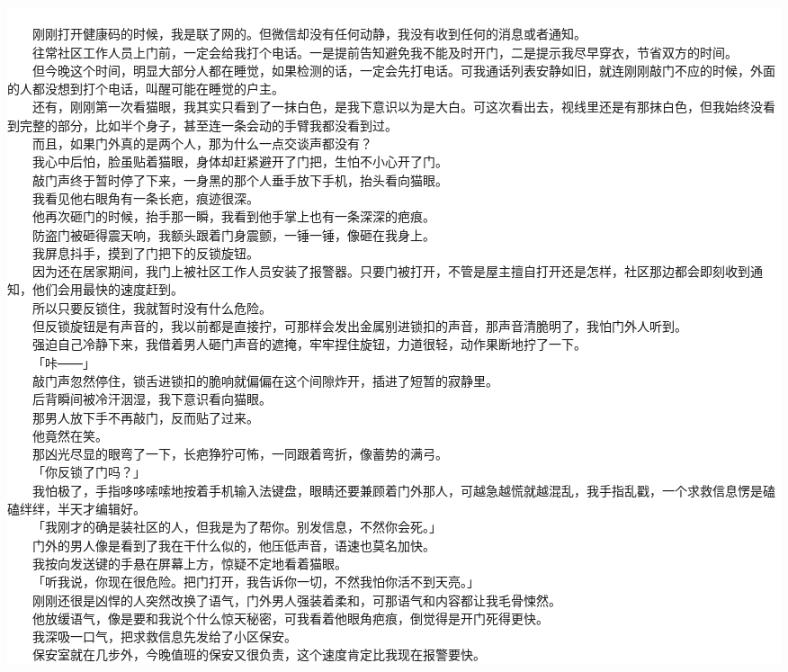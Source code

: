 <br>   
&emsp;&emsp;刚刚打开健康码的时候，我是联了网的。但微信却没有任何动静，我没有收到任何的消息或者通知。  
<br>   
&emsp;&emsp;往常社区工作人员上门前，一定会给我打个电话。一是提前告知避免我不能及时开门，二是提示我尽早穿衣，节省双方的时间。  
<br>   
&emsp;&emsp;但今晚这个时间，明显大部分人都在睡觉，如果检测的话，一定会先打电话。可我通话列表安静如旧，就连刚刚敲门不应的时候，外面的人都没想到打个电话，叫醒可能在睡觉的户主。  
<br>   
&emsp;&emsp;还有，刚刚第一次看猫眼，我其实只看到了一抹白色，是我下意识以为是大白。可这次看出去，视线里还是有那抹白色，但我始终没看到完整的部分，比如半个身子，甚至连一条会动的手臂我都没看到过。  
<br>   
&emsp;&emsp;而且，如果门外真的是两个人，那为什么一点交谈声都没有？  
<br>   
&emsp;&emsp;我心中后怕，脸虽贴着猫眼，身体却赶紧避开了门把，生怕不小心开了门。  
<br>   
&emsp;&emsp;敲门声终于暂时停了下来，一身黑的那个人垂手放下手机，抬头看向猫眼。  
<br>   
&emsp;&emsp;我看见他右眼角有一条长疤，痕迹很深。  
<br>   
&emsp;&emsp;他再次砸门的时候，抬手那一瞬，我看到他手掌上也有一条深深的疤痕。  
<br>   
&emsp;&emsp;防盗门被砸得震天响，我额头跟着门身震颤，一锤一锤，像砸在我身上。  
<br>   
&emsp;&emsp;我屏息抖手，摸到了门把下的反锁旋钮。  
<br>   
&emsp;&emsp;因为还在居家期间，我门上被社区工作人员安装了报警器。只要门被打开，不管是屋主擅自打开还是怎样，社区那边都会即刻收到通知，他们会用最快的速度赶到。  
<br>   
&emsp;&emsp;所以只要反锁住，我就暂时没有什么危险。  
<br>   
&emsp;&emsp;但反锁旋钮是有声音的，我以前都是直接拧，可那样会发出金属别进锁扣的声音，那声音清脆明了，我怕门外人听到。  
<br>   
&emsp;&emsp;强迫自己冷静下来，我借着男人砸门声音的遮掩，牢牢捏住旋钮，力道很轻，动作果断地拧了一下。  
<br>   
&emsp;&emsp;「咔——」  
<br>   
&emsp;&emsp;敲门声忽然停住，锁舌进锁扣的脆响就偏偏在这个间隙炸开，插进了短暂的寂静里。  
<br>   
&emsp;&emsp;后背瞬间被冷汗洇湿，我下意识看向猫眼。  
<br>   
&emsp;&emsp;那男人放下手不再敲门，反而贴了过来。  
<br>   
&emsp;&emsp;他竟然在笑。  
<br>   
&emsp;&emsp;那凶光尽显的眼弯了一下，长疤狰狞可怖，一同跟着弯折，像蓄势的满弓。  
<br>   
&emsp;&emsp;「你反锁了门吗？」  
<br>   
&emsp;&emsp;我怕极了，手指哆哆嗦嗦地按着手机输入法键盘，眼睛还要兼顾着门外那人，可越急越慌就越混乱，我手指乱戳，一个求救信息愣是磕磕绊绊，半天才编辑好。  
<br>   
&emsp;&emsp;「我刚才的确是装社区的人，但我是为了帮你。别发信息，不然你会死。」  
<br>   
&emsp;&emsp;门外的男人像是看到了我在干什么似的，他压低声音，语速也莫名加快。  
<br>   
&emsp;&emsp;我按向发送键的手悬在屏幕上方，惊疑不定地看着猫眼。  
<br>   
&emsp;&emsp;「听我说，你现在很危险。把门打开，我告诉你一切，不然我怕你活不到天亮。」  
<br>   
&emsp;&emsp;刚刚还很是凶悍的人突然改换了语气，门外男人强装着柔和，可那语气和内容都让我毛骨悚然。  
<br>   
&emsp;&emsp;他放缓语气，像是要和我说个什么惊天秘密，可我看着他眼角疤痕，倒觉得是开门死得更快。  
<br>   
&emsp;&emsp;我深吸一口气，把求救信息先发给了小区保安。  
<br>   
&emsp;&emsp;保安室就在几步外，今晚值班的保安又很负责，这个速度肯定比我现在报警要快。  
<br>   